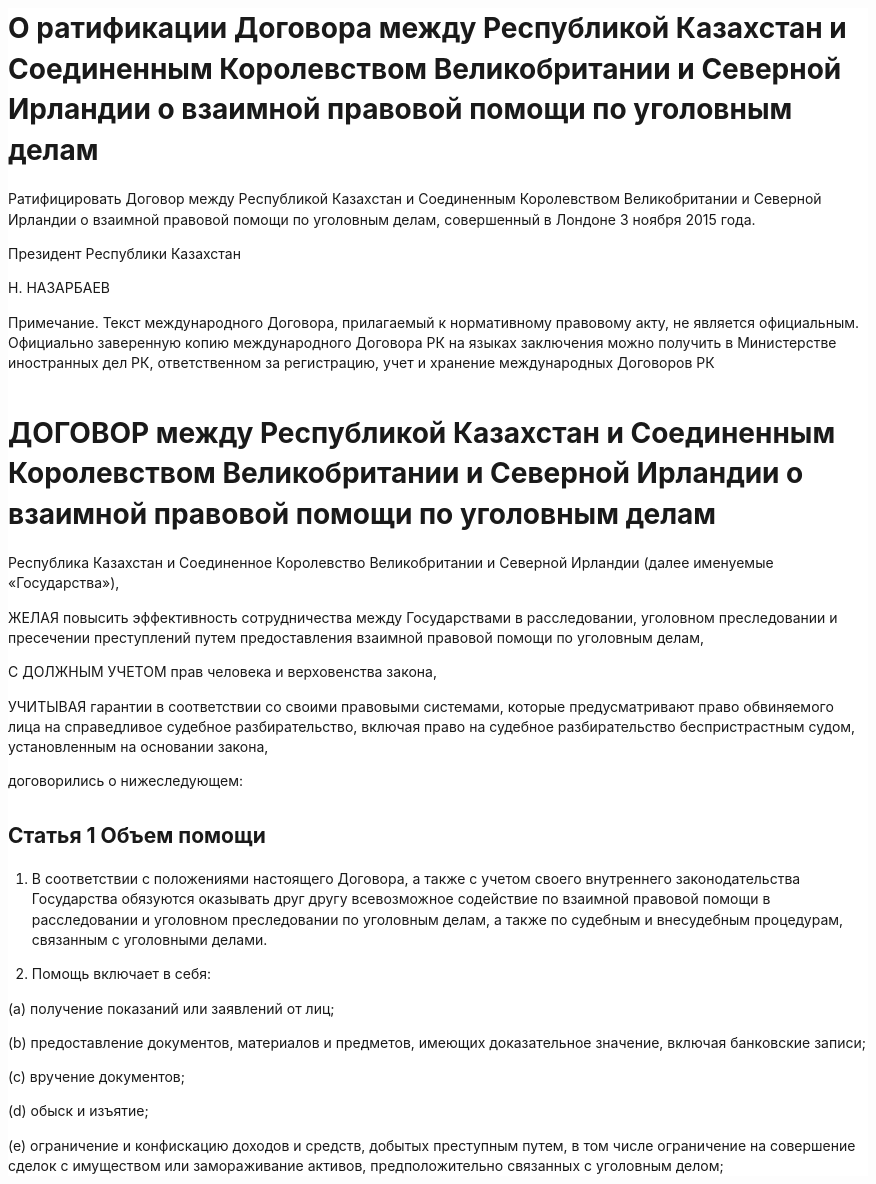 # О ратификации Договора между Республикой Казахстан и Соединенным Королевством Великобритании и Северной Ирландии о взаимной правовой помощи по уголовным делам

Ратифицировать Договор между Республикой Казахстан и Соединенным Королевством Великобритании и Северной Ирландии о взаимной правовой помощи по уголовным делам, совершенный в Лондоне 3 ноября 2015 года.

Президент Республики Казахстан

Н. НАЗАРБАЕВ

Примечание. Текст международного Договора, прилагаемый к нормативному правовому акту, не является официальным. Официально заверенную копию международного Договора РК на языках заключения можно получить в Министерстве иностранных дел РК, ответственном за регистрацию, учет и хранение международных Договоров РК

# ДОГОВОР между Республикой Казахстан и Соединенным Королевством Великобритании и Северной Ирландии о взаимной правовой помощи по уголовным делам

Республика Казахстан и Соединенное Королевство Великобритании и Северной Ирландии (далее именуемые «Государства»),

ЖЕЛАЯ повысить эффективность сотрудничества между Государствами в расследовании, уголовном преследовании и пресечении преступлений путем предоставления взаимной правовой помощи по уголовным делам,

С ДОЛЖНЫМ УЧЕТОМ прав человека и верховенства закона,

УЧИТЫВАЯ гарантии в соответствии со своими правовыми системами, которые предусматривают право обвиняемого лица на справедливое судебное разбирательство, включая право на судебное разбирательство беспристрастным судом, установленным на основании закона,

договорились о нижеследующем:

## Статья 1 Объем помощи

1. В соответствии с положениями настоящего Договора, а также с учетом своего внутреннего законодательства Государства обязуются оказывать друг другу всевозможное содействие по взаимной правовой помощи в расследовании и уголовном преследовании по уголовным делам, а также по судебным и внесудебным процедурам, связанным с уголовными делами.

2. Помощь включает в себя:

(a) получение показаний или заявлений от лиц;

(b) предоставление документов, материалов и предметов, имеющих доказательное значение, включая банковские записи;

(c) вручение документов;

(d) обыск и изъятие;

(e) ограничение и конфискацию доходов и средств, добытых преступным путем, в том числе ограничение на совершение сделок с имуществом или замораживание активов, предположительно связанных с уголовным делом;
